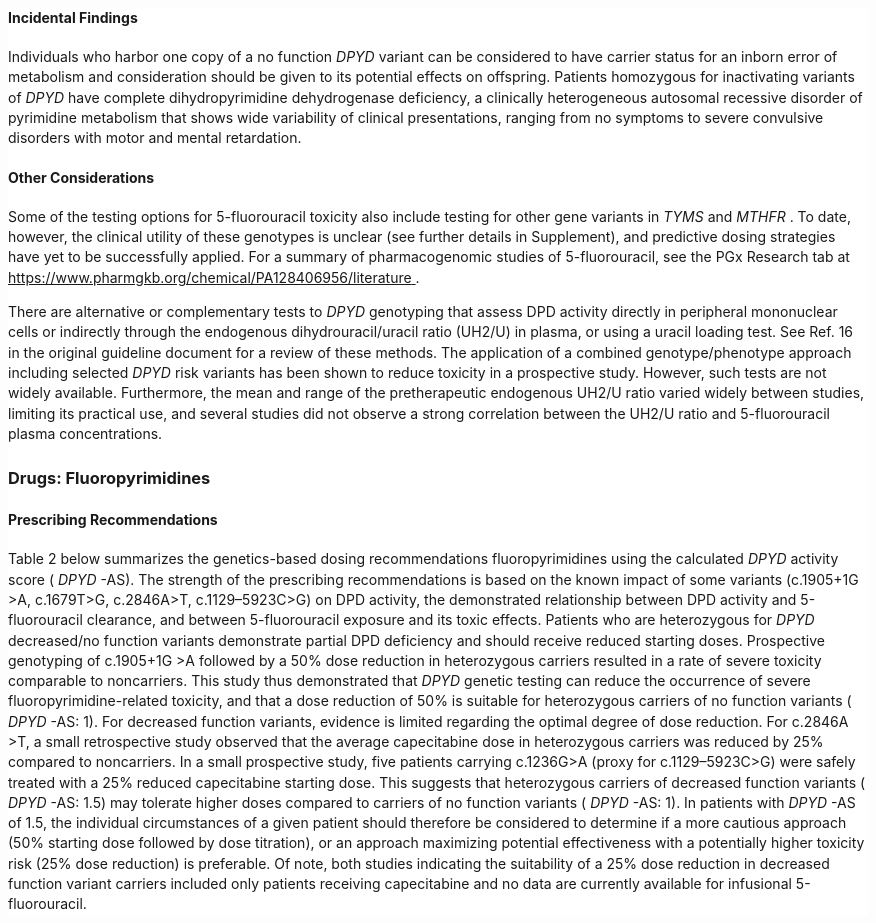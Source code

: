 ####  Incidental Findings 


Individuals who harbor one copy of a no function _DPYD_ variant can be considered to have carrier status for an inborn error of metabolism and consideration should be given to its potential effects on offspring. Patients homozygous for inactivating variants of _DPYD_ have complete dihydropyrimidine dehydrogenase deficiency, a clinically heterogeneous autosomal recessive disorder of pyrimidine metabolism that shows wide variability of clinical presentations, ranging from no symptoms to severe convulsive disorders with motor and mental retardation. 


####  Other Considerations 


Some of the testing options for 5-fluorouracil toxicity also include testing for other gene variants in _TYMS_ and _MTHFR_ . To date, however, the clinical utility of these genotypes is unclear (see further details in Supplement), and predictive dosing strategies have yet to be successfully applied. For a summary of pharmacogenomic studies of 5-fluorouracil, see the PGx Research tab at [ https://www.pharmgkb.org/chemical/PA128406956/literature ](https://www.pharmgkb.org/chemical/PA128406956/literature "PharmGKB Web site") . 


There are alternative or complementary tests to _DPYD_ genotyping that assess DPD activity directly in peripheral mononuclear cells or indirectly through the endogenous dihydrouracil/uracil ratio (UH2/U) in plasma, or using a uracil loading test. See Ref. 16 in the original guideline document for a review of these methods. The application of a combined genotype/phenotype approach including selected _DPYD_ risk variants has been shown to reduce toxicity in a prospective study. However, such tests are not widely available. Furthermore, the mean and range of the pretherapeutic endogenous UH2/U ratio varied widely between studies, limiting its practical use, and several studies did not observe a strong correlation between the UH2/U ratio and 5-fluorouracil plasma concentrations. 


###  Drugs: Fluoropyrimidines 


####  Prescribing Recommendations 


Table 2 below summarizes the genetics-based dosing recommendations fluoropyrimidines using the calculated _DPYD_ activity score ( _DPYD_ -AS). The strength of the prescribing recommendations is based on the known impact of some variants (c.1905+1G >A, c.1679T>G, c.2846A>T, c.1129–5923C>G) on DPD activity, the demonstrated relationship between DPD activity and 5-fluorouracil clearance, and between 5-fluorouracil exposure and its toxic effects. Patients who are heterozygous for _DPYD_ decreased/no function variants demonstrate partial DPD deficiency and should receive reduced starting doses. Prospective genotyping of c.1905+1G >A followed by a 50% dose reduction in heterozygous carriers resulted in a rate of severe toxicity comparable to noncarriers. This study thus demonstrated that _DPYD_ genetic testing can reduce the occurrence of severe fluoropyrimidine-related toxicity, and that a dose reduction of 50% is suitable for heterozygous carriers of no function variants ( _DPYD_ -AS: 1). For decreased function variants, evidence is limited regarding the optimal degree of dose reduction. For c.2846A >T, a small retrospective study observed that the average capecitabine dose in heterozygous carriers was reduced by 25% compared to noncarriers. In a small prospective study, five patients carrying c.1236G>A (proxy for c.1129–5923C>G) were safely treated with a 25% reduced capecitabine starting dose. This suggests that heterozygous carriers of decreased function variants ( _DPYD_ -AS: 1.5) may tolerate higher doses compared to carriers of no function variants ( _DPYD_ -AS: 1). In patients with _DPYD_ -AS of 1.5, the individual circumstances of a given patient should therefore be considered to determine if a more cautious approach (50% starting dose followed by dose titration), or an approach maximizing potential effectiveness with a potentially higher toxicity risk (25% dose reduction) is preferable. Of note, both studies indicating the suitability of a 25% dose reduction in decreased function variant carriers included only patients receiving capecitabine and no data are currently available for infusional 5-fluorouracil. 
